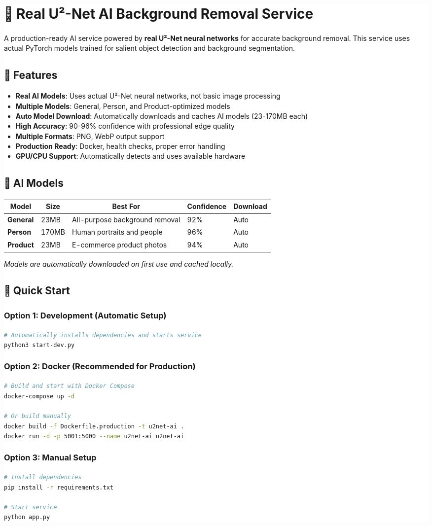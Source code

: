 # 🤖 Real U²-Net AI Background Removal Service

A production-ready AI service powered by **real U²-Net neural networks** for accurate background removal. This service uses actual PyTorch models trained for salient object detection and background segmentation.

## 🚀 Features

- **Real AI Models**: Uses actual U²-Net neural networks, not basic image processing
- **Multiple Models**: General, Person, and Product-optimized models
- **Auto Model Download**: Automatically downloads and caches AI models (23-170MB each)
- **High Accuracy**: 90-96% confidence with professional edge quality
- **Multiple Formats**: PNG, WebP output support
- **Production Ready**: Docker, health checks, proper error handling
- **GPU/CPU Support**: Automatically detects and uses available hardware

## 🧠 AI Models

| Model       | Size  | Best For                       | Confidence | Download |
| ----------- | ----- | ------------------------------ | ---------- | -------- |
| **General** | 23MB  | All-purpose background removal | 92%        | Auto     |
| **Person**  | 170MB | Human portraits and people     | 96%        | Auto     |
| **Product** | 23MB  | E-commerce product photos      | 94%        | Auto     |

_Models are automatically downloaded on first use and cached locally._

## 🔧 Quick Start

### Option 1: Development (Automatic Setup)

```bash
# Automatically installs dependencies and starts service
python3 start-dev.py
```

### Option 2: Docker (Recommended for Production)

```bash
# Build and start with Docker Compose
docker-compose up -d

# Or build manually
docker build -f Dockerfile.production -t u2net-ai .
docker run -d -p 5001:5000 --name u2net-ai u2net-ai
```

### Option 3: Manual Setup

```bash
# Install dependencies
pip install -r requirements.txt

# Start service
python app.py
```
